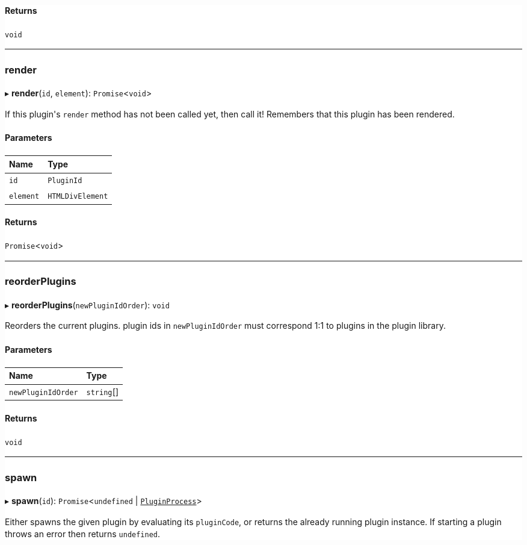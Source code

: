 #### Returns

`void`

---

### render

▸ **render**(`id`, `element`): `Promise`<`void`\>

If this plugin's `render` method has not been called yet, then
call it! Remembers that this plugin has been rendered.

#### Parameters

| Name      | Type             |
| :-------- | :--------------- |
| `id`      | `PluginId`       |
| `element` | `HTMLDivElement` |

#### Returns

`Promise`<`void`\>

---

### reorderPlugins

▸ **reorderPlugins**(`newPluginIdOrder`): `void`

Reorders the current plugins. plugin ids in `newPluginIdOrder` must correspond
1:1 to plugins in the plugin library.

#### Parameters

| Name               | Type       |
| :----------------- | :--------- |
| `newPluginIdOrder` | `string`[] |

#### Returns

`void`

---

### spawn

▸ **spawn**(`id`): `Promise`<`undefined` \| [`PluginProcess`](../interfaces/Backend_Plugins_PluginProcess.PluginProcess.md)\>

Either spawns the given plugin by evaluating its `pluginCode`, or
returns the already running plugin instance. If starting a plugin
throws an error then returns `undefined`.
